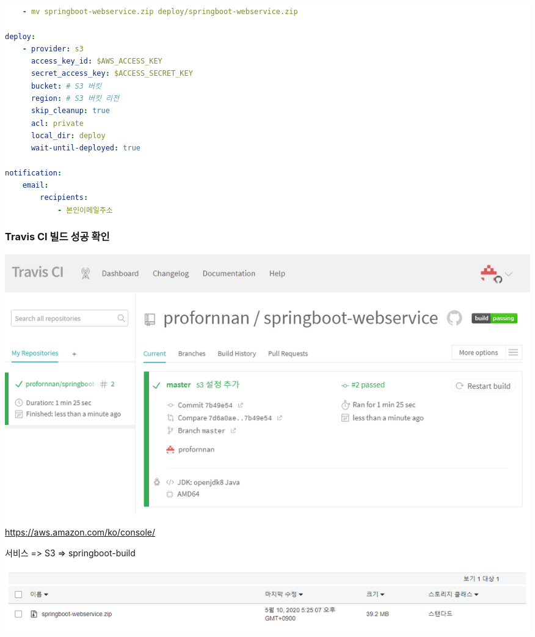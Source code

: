 ```yaml
    - mv springboot-webservice.zip deploy/springboot-webservice.zip

deploy:
    - provider: s3
      access_key_id: $AWS_ACCESS_KEY
      secret_access_key: $ACCESS_SECRET_KEY
      bucket: # S3 버킷
      region: # S3 버킷 리전
      skip_cleanup: true
      acl: private
      local_dir: deploy
      wait-until-deployed: true

notification:
    email:
        recipients:
            - 본인이메일주소
```



### Travis CI 빌드 성공 확인

![image-20200510172628292](images/image-20200510172628292.png)



https://aws.amazon.com/ko/console/

서비스 => S3 => springboot-build

![image-20200510172749462](images/image-20200510172749462.png)
